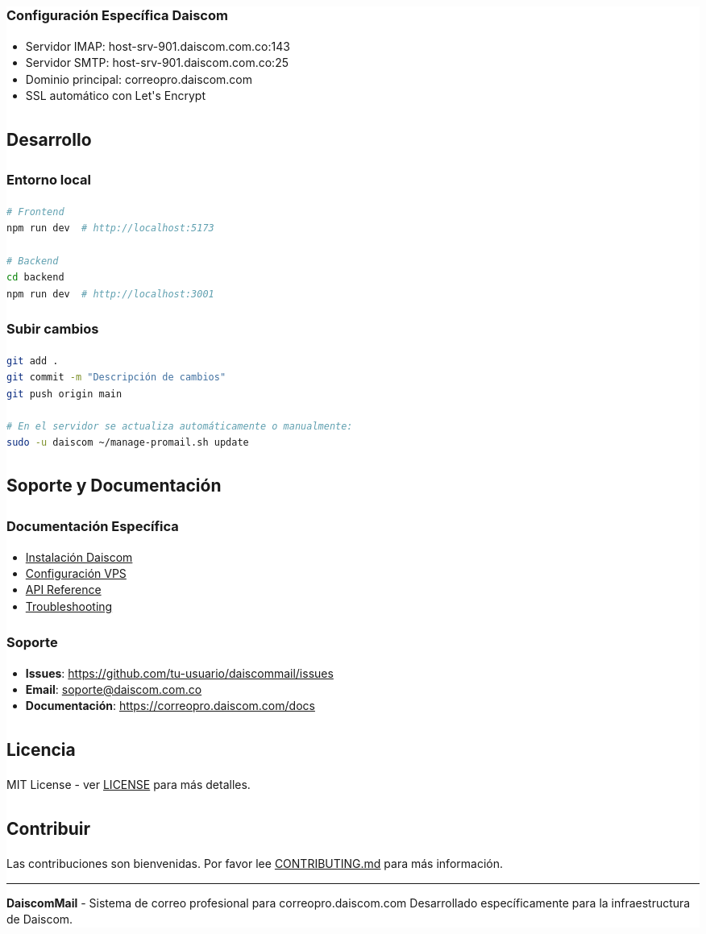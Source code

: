 ### Configuración Específica Daiscom
- Servidor IMAP: host-srv-901.daiscom.com.co:143
- Servidor SMTP: host-srv-901.daiscom.com.co:25
- Dominio principal: correopro.daiscom.com
- SSL automático con Let's Encrypt

## Desarrollo

### Entorno local
```bash
# Frontend
npm run dev  # http://localhost:5173

# Backend
cd backend
npm run dev  # http://localhost:3001
```

### Subir cambios
```bash
git add .
git commit -m "Descripción de cambios"
git push origin main

# En el servidor se actualiza automáticamente o manualmente:
sudo -u daiscom ~/manage-promail.sh update
```

## Soporte y Documentación

### Documentación Específica
- [Instalación Daiscom](deploy/README-DAISCOM.md)
- [Configuración VPS](deploy/README-VPS.md)
- [API Reference](docs/api.md)
- [Troubleshooting](docs/troubleshooting.md)

### Soporte
- **Issues**: https://github.com/tu-usuario/daiscommail/issues
- **Email**: soporte@daiscom.com.co
- **Documentación**: https://correopro.daiscom.com/docs

## Licencia

MIT License - ver [LICENSE](LICENSE) para más detalles.

## Contribuir

Las contribuciones son bienvenidas. Por favor lee [CONTRIBUTING.md](CONTRIBUTING.md) para más información.

---

**DaiscomMail** - Sistema de correo profesional para correopro.daiscom.com
Desarrollado específicamente para la infraestructura de Daiscom.